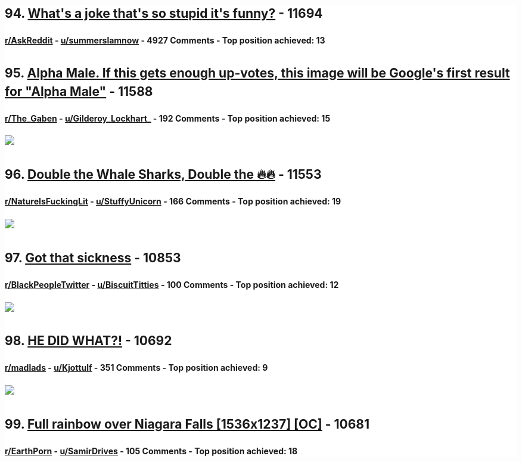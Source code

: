 ## 94. [What's a joke that's so stupid it's funny?](http://reddit.com/r/AskReddit/comments/6h66de/whats_a_joke_thats_so_stupid_its_funny/) - 11694
#### [r/AskReddit](http://reddit.com/r/AskReddit) - [u/summerslamnow](http://reddit.com/u/summerslamnow) - 4927 Comments - Top position achieved: 13

## 95. [Alpha Male. If this gets enough up-votes, this image will be Google's first result for "Alpha Male"](http://reddit.com/r/The_Gaben/comments/6ha28m/alpha_male_if_this_gets_enough_upvotes_this_image/) - 11588
#### [r/The_Gaben](http://reddit.com/r/The_Gaben) - [u/Gilderoy_Lockhart_](http://reddit.com/u/Gilderoy_Lockhart_) - 192 Comments - Top position achieved: 15

<a href="http://i.imgur.com/rQnYgDr.jpg"><img src="https://a.thumbs.redditmedia.com/Iqty_rd23WdiPesz-EGY9o_PTkG7CDCjMEreGe0SVk4.jpg"></img></a>

## 96. [Double the Whale Sharks, Double the 🔥🔥](http://reddit.com/r/NatureIsFuckingLit/comments/6h7rc4/double_the_whale_sharks_double_the/) - 11553
#### [r/NatureIsFuckingLit](http://reddit.com/r/NatureIsFuckingLit) - [u/StuffyUnicorn](http://reddit.com/u/StuffyUnicorn) - 166 Comments - Top position achieved: 19

<a href="http://i.imgur.com/p7IDCNk.gifv"><img src="https://b.thumbs.redditmedia.com/ns0nGaVRyLGjzHty1xgfUHYyg8reAuMd70s-ayX8IAE.jpg"></img></a>

## 97. [Got that sickness](http://reddit.com/r/BlackPeopleTwitter/comments/6h9ji1/got_that_sickness/) - 10853
#### [r/BlackPeopleTwitter](http://reddit.com/r/BlackPeopleTwitter) - [u/BiscuitTitties](http://reddit.com/u/BiscuitTitties) - 100 Comments - Top position achieved: 12

<a href="https://i.redd.it/qg27likopn3z.png"><img src="https://b.thumbs.redditmedia.com/7mAVYPA5jSS6W1XtDwvXULm-FmwsL7SzixypGnFNs6c.jpg"></img></a>

## 98. [HE DID WHAT?!](http://reddit.com/r/madlads/comments/6h6hz0/he_did_what/) - 10692
#### [r/madlads](http://reddit.com/r/madlads) - [u/Kjottulf](http://reddit.com/u/Kjottulf) - 351 Comments - Top position achieved: 9

<a href="https://i.redd.it/vwhweb4g2l3z.jpg"><img src="https://b.thumbs.redditmedia.com/Aj5HD506j52DAPaI2XQjy0XMjFjkxoCipCPxCJ3Or2w.jpg"></img></a>

## 99. [Full rainbow over Niagara Falls [1536x1237] [OC]](http://reddit.com/r/EarthPorn/comments/6h4zgg/full_rainbow_over_niagara_falls_1536x1237_oc/) - 10681
#### [r/EarthPorn](http://reddit.com/r/EarthPorn) - [u/SamirDrives](http://reddit.com/u/SamirDrives) - 105 Comments - Top position achieved: 18
